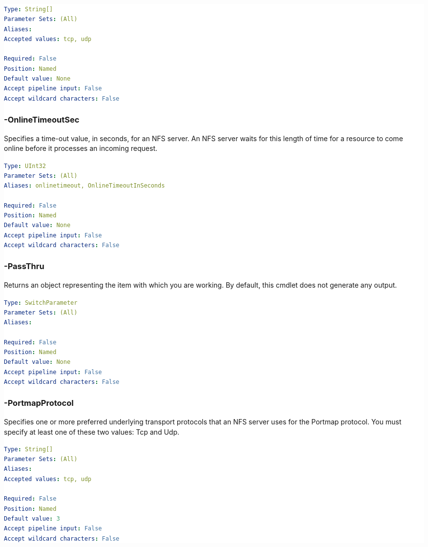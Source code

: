 ```yaml
Type: String[]
Parameter Sets: (All)
Aliases: 
Accepted values: tcp, udp

Required: False
Position: Named
Default value: None
Accept pipeline input: False
Accept wildcard characters: False
```

### -OnlineTimeoutSec
Specifies a time-out value, in seconds, for an NFS server.
An NFS server waits for this length of time for a resource to come online before it processes an incoming request.

```yaml
Type: UInt32
Parameter Sets: (All)
Aliases: onlinetimeout, OnlineTimeoutInSeconds

Required: False
Position: Named
Default value: None
Accept pipeline input: False
Accept wildcard characters: False
```

### -PassThru
Returns an object representing the item with which you are working.
By default, this cmdlet does not generate any output.

```yaml
Type: SwitchParameter
Parameter Sets: (All)
Aliases: 

Required: False
Position: Named
Default value: None
Accept pipeline input: False
Accept wildcard characters: False
```

### -PortmapProtocol
Specifies one or more preferred underlying transport protocols that an NFS server uses for the Portmap protocol.
You must specify at least one of these two values: Tcp and Udp.

```yaml
Type: String[]
Parameter Sets: (All)
Aliases: 
Accepted values: tcp, udp

Required: False
Position: Named
Default value: 3
Accept pipeline input: False
Accept wildcard characters: False
```
